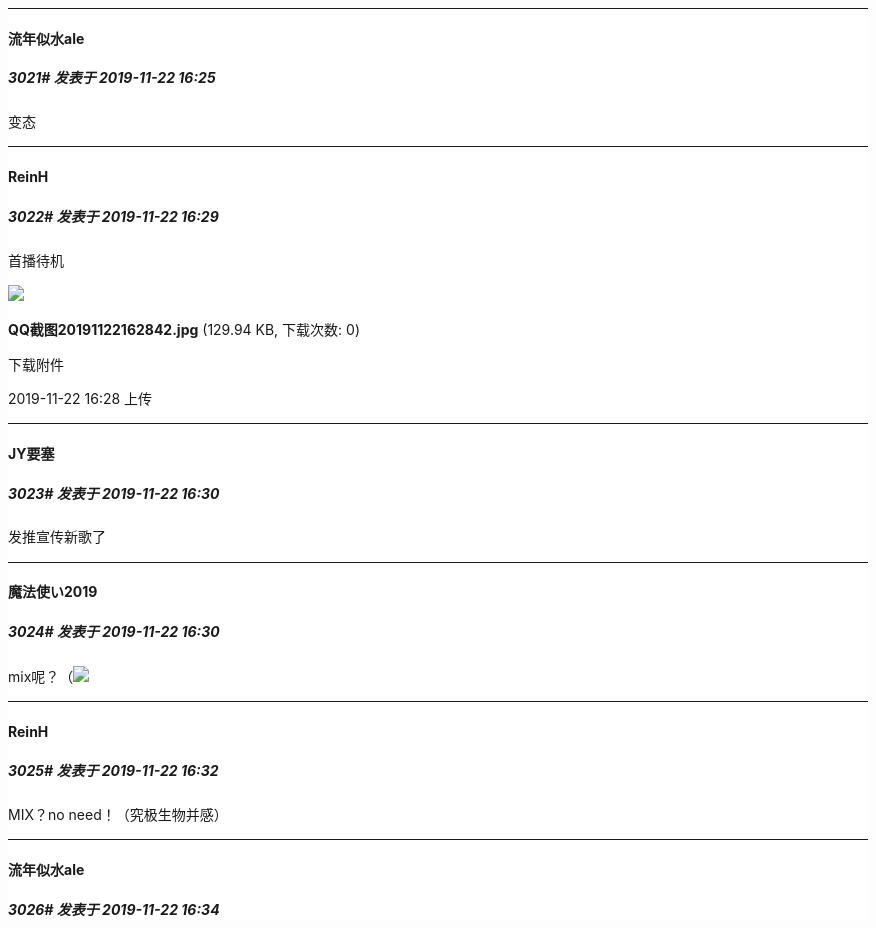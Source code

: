 
-----

####  流年似水ale  
##### 3021#       发表于 2019-11-22 16:25


变态


-----

####  ReinH  
##### 3022#       发表于 2019-11-22 16:29


首播待机


<img src="https://img.saraba1st.com/forum/201911/22/162855gyx48ql1q6l6l466.jpg" referrerpolicy="no-referrer">


<strong>QQ截图20191122162842.jpg</strong> (129.94 KB, 下载次数: 0)

下载附件

2019-11-22 16:28 上传


-----

####  JY要塞  
##### 3023#       发表于 2019-11-22 16:30


发推宣传新歌了


-----

####  魔法使い2019  
##### 3024#       发表于 2019-11-22 16:30


mix呢？（<img src="https://static.saraba1st.com/image/smiley/face2017/067.png" referrerpolicy="no-referrer">


-----

####  ReinH  
##### 3025#       发表于 2019-11-22 16:32


MIX？no need！（究极生物并感）


-----

####  流年似水ale  
##### 3026#       发表于 2019-11-22 16:34
